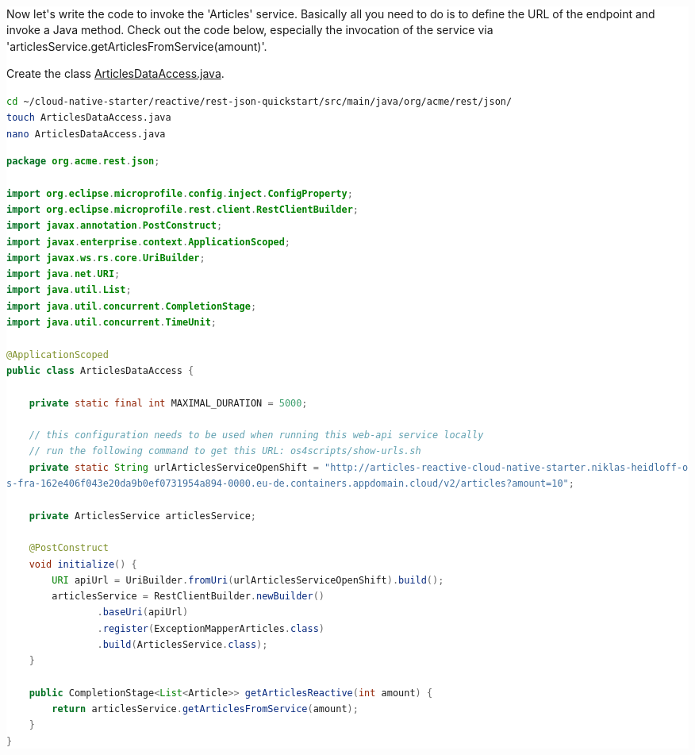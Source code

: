 Now let's write the code to invoke the 'Articles' service. Basically all you need to do is to define the URL of the endpoint and invoke a Java method. Check out the code below, especially the invocation of the service via 'articlesService.getArticlesFromService(amount)'.

Create the class [ArticlesDataAccess.java](https://github.com/nheidloff/workshop-quarkus-openshift-reactive-endpoints/blob/master/finish/rest-json-quickstart/src/main/java/org/acme/rest/json/ArticlesDataAccess.java).

```bash
cd ~/cloud-native-starter/reactive/rest-json-quickstart/src/main/java/org/acme/rest/json/
touch ArticlesDataAccess.java
nano ArticlesDataAccess.java
```

```java
package org.acme.rest.json;

import org.eclipse.microprofile.config.inject.ConfigProperty;
import org.eclipse.microprofile.rest.client.RestClientBuilder;
import javax.annotation.PostConstruct;
import javax.enterprise.context.ApplicationScoped;
import javax.ws.rs.core.UriBuilder;
import java.net.URI;
import java.util.List;
import java.util.concurrent.CompletionStage;
import java.util.concurrent.TimeUnit;

@ApplicationScoped
public class ArticlesDataAccess {

    private static final int MAXIMAL_DURATION = 5000;

    // this configuration needs to be used when running this web-api service locally
    // run the following command to get this URL: os4scripts/show-urls.sh
    private static String urlArticlesServiceOpenShift = "http://articles-reactive-cloud-native-starter.niklas-heidloff-os-fra-162e406f043e20da9b0ef0731954a894-0000.eu-de.containers.appdomain.cloud/v2/articles?amount=10";

    private ArticlesService articlesService;

    @PostConstruct
    void initialize() {
        URI apiUrl = UriBuilder.fromUri(urlArticlesServiceOpenShift).build();
        articlesService = RestClientBuilder.newBuilder()
                .baseUri(apiUrl)
                .register(ExceptionMapperArticles.class)
                .build(ArticlesService.class);
    }

    public CompletionStage<List<Article>> getArticlesReactive(int amount) {
        return articlesService.getArticlesFromService(amount);
    }
}
```
